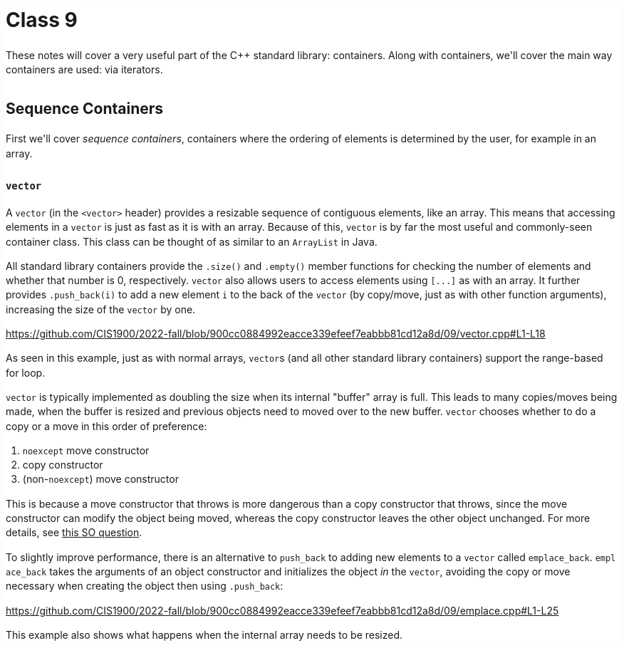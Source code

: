# Class 9

These notes will cover a very useful part of the C++ standard library: containers.
Along with containers, we'll cover the main way containers are used: via iterators.

## Sequence Containers

First we'll cover *sequence containers*, containers where the ordering of elements is determined by the user, for example in an array.

### `vector`

A `vector` (in the `<vector>` header) provides a resizable sequence of contiguous elements, like an array.
This means that accessing elements in a `vector` is just as fast as it is with an array.
Because of this, `vector` is by far the most useful and commonly-seen container class.
This class can be thought of as similar to an `ArrayList` in Java.

All standard library containers provide the `.size()` and `.empty()` member functions for checking the number of elements and whether that number is 0, respectively.
`vector` also allows users to access elements using `[...]` as with an array.
It further provides `.push_back(i)` to add a new element `i` to the back of the `vector` (by copy/move, just as with other function arguments), increasing the size of the `vector` by one.

https://github.com/CIS1900/2022-fall/blob/900cc0884992eacce339efeef7eabbb81cd12a8d/09/vector.cpp#L1-L18

As seen in this example, just as with normal arrays, `vector`s (and all other standard library containers) support the range-based for loop.

`vector` is typically implemented as doubling the size when its internal "buffer" array is full.
This leads to many copies/moves being made, when the buffer is resized and previous objects need to moved over to the new buffer.
`vector` chooses whether to do a copy or a move in this order of preference:
1. `noexcept` move constructor
2. copy constructor
3. (non-`noexcept`) move constructor

This is because a move constructor that throws is more dangerous than a copy constructor that throws, since the move constructor can modify the object being moved, whereas the copy constructor leaves the other object unchanged.
For more details, see [this SO question](https://stackoverflow.com/questions/28627348/noexcept-and-copy-move-constructors).

To slightly improve performance, there is an alternative to `push_back` to adding new elements to a `vector` called `emplace_back`.
`emplace_back` takes the arguments of an object constructor and initializes the object *in* the `vector`, avoiding the copy or move necessary when creating the object then using `.push_back`:

https://github.com/CIS1900/2022-fall/blob/900cc0884992eacce339efeef7eabbb81cd12a8d/09/emplace.cpp#L1-L25

This example also shows what happens when the internal array needs to be resized.
